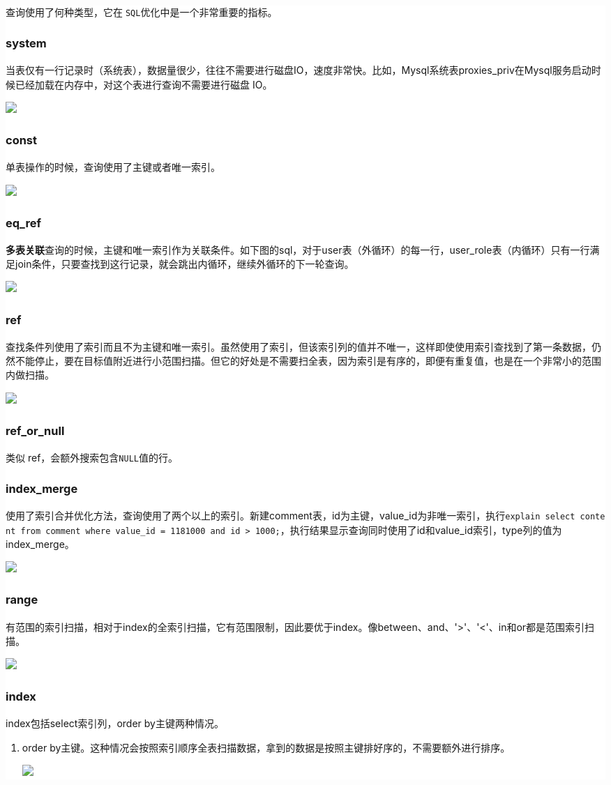 查询使用了何种类型，它在 `SQL`优化中是一个非常重要的指标。

### system

当表仅有一行记录时（系统表），数据量很少，往往不需要进行磁盘IO，速度非常快。比如，Mysql系统表proxies_priv在Mysql服务启动时候已经加载在内存中，对这个表进行查询不需要进行磁盘 IO。

![](https://raw.githubusercontent.com/Tyson0314/img/master/image-20210801233419732.png)

### const

单表操作的时候，查询使用了主键或者唯一索引。

![](https://raw.githubusercontent.com/Tyson0314/img/master/explain-const.png)

### eq_ref

**多表关联**查询的时候，主键和唯一索引作为关联条件。如下图的sql，对于user表（外循环）的每一行，user_role表（内循环）只有一行满足join条件，只要查找到这行记录，就会跳出内循环，继续外循环的下一轮查询。

![](https://raw.githubusercontent.com/Tyson0314/img/master/image-20210801232638027.png)

### ref

查找条件列使用了索引而且不为主键和唯一索引。虽然使用了索引，但该索引列的值并不唯一，这样即使使用索引查找到了第一条数据，仍然不能停止，要在目标值附近进行小范围扫描。但它的好处是不需要扫全表，因为索引是有序的，即便有重复值，也是在一个非常小的范围内做扫描。

![](https://raw.githubusercontent.com/Tyson0314/img/master/explain-ref.png)

### ref_or_null

类似 ref，会额外搜索包含`NULL`值的行。

### index_merge

使用了索引合并优化方法，查询使用了两个以上的索引。新建comment表，id为主键，value_id为非唯一索引，执行`explain select content from comment where value_id = 1181000 and id > 1000;`，执行结果显示查询同时使用了id和value_id索引，type列的值为index_merge。

![](https://raw.githubusercontent.com/Tyson0314/img/master/image-20210802001215614.png)

### range

有范围的索引扫描，相对于index的全索引扫描，它有范围限制，因此要优于index。像between、and、'>'、'<'、in和or都是范围索引扫描。

![](https://raw.githubusercontent.com/Tyson0314/img/master/explain-range.png)

### index

index包括select索引列，order by主键两种情况。

1. order by主键。这种情况会按照索引顺序全表扫描数据，拿到的数据是按照主键排好序的，不需要额外进行排序。

   ![](https://raw.githubusercontent.com/Tyson0314/img/master/image-20210801225045980.png)
